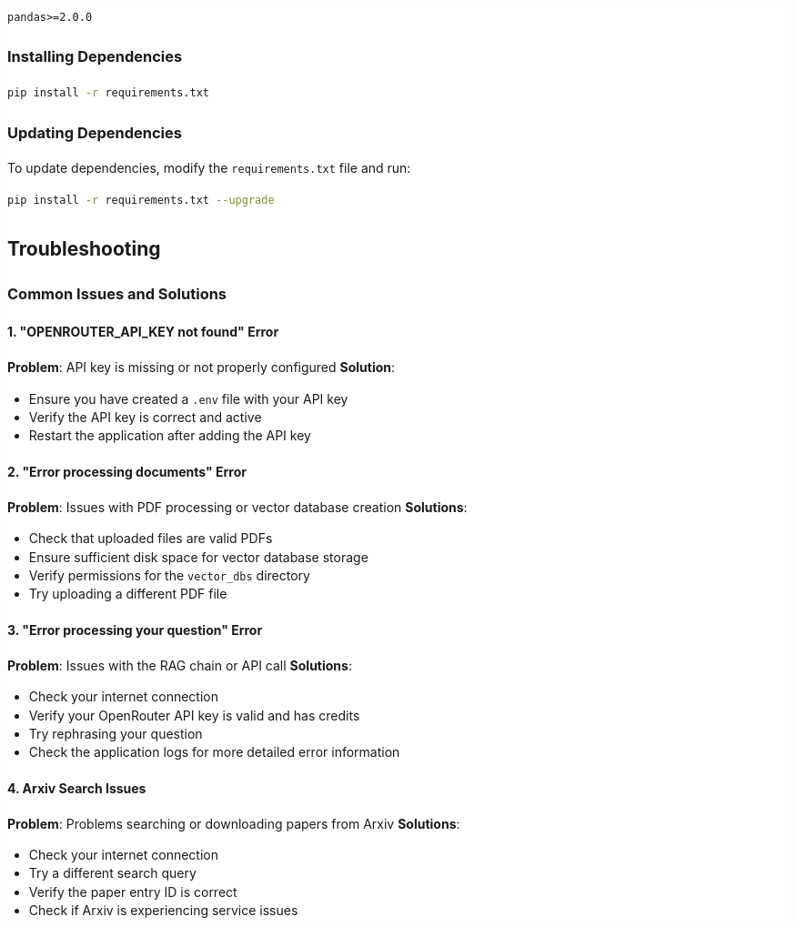 ```
pandas>=2.0.0
```

### Installing Dependencies

```bash
pip install -r requirements.txt
```

### Updating Dependencies

To update dependencies, modify the `requirements.txt` file and run:

```bash
pip install -r requirements.txt --upgrade
```

## Troubleshooting

### Common Issues and Solutions

#### 1. "OPENROUTER_API_KEY not found" Error
**Problem**: API key is missing or not properly configured
**Solution**: 
- Ensure you have created a `.env` file with your API key
- Verify the API key is correct and active
- Restart the application after adding the API key

#### 2. "Error processing documents" Error
**Problem**: Issues with PDF processing or vector database creation
**Solutions**:
- Check that uploaded files are valid PDFs
- Ensure sufficient disk space for vector database storage
- Verify permissions for the `vector_dbs` directory
- Try uploading a different PDF file

#### 3. "Error processing your question" Error
**Problem**: Issues with the RAG chain or API call
**Solutions**:
- Check your internet connection
- Verify your OpenRouter API key is valid and has credits
- Try rephrasing your question
- Check the application logs for more detailed error information

#### 4. Arxiv Search Issues
**Problem**: Problems searching or downloading papers from Arxiv
**Solutions**:
- Check your internet connection
- Try a different search query
- Verify the paper entry ID is correct
- Check if Arxiv is experiencing service issues
